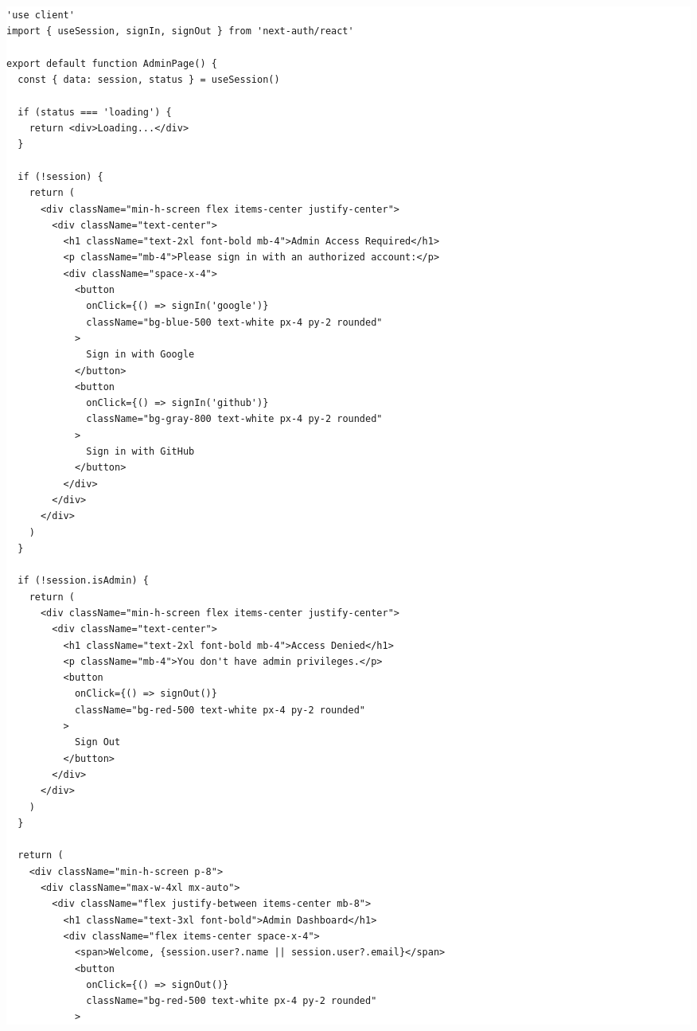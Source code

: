 ```tsx
'use client'
import { useSession, signIn, signOut } from 'next-auth/react'

export default function AdminPage() {
  const { data: session, status } = useSession()

  if (status === 'loading') {
    return <div>Loading...</div>
  }

  if (!session) {
    return (
      <div className="min-h-screen flex items-center justify-center">
        <div className="text-center">
          <h1 className="text-2xl font-bold mb-4">Admin Access Required</h1>
          <p className="mb-4">Please sign in with an authorized account:</p>
          <div className="space-x-4">
            <button
              onClick={() => signIn('google')}
              className="bg-blue-500 text-white px-4 py-2 rounded"
            >
              Sign in with Google
            </button>
            <button
              onClick={() => signIn('github')}
              className="bg-gray-800 text-white px-4 py-2 rounded"
            >
              Sign in with GitHub
            </button>
          </div>
        </div>
      </div>
    )
  }

  if (!session.isAdmin) {
    return (
      <div className="min-h-screen flex items-center justify-center">
        <div className="text-center">
          <h1 className="text-2xl font-bold mb-4">Access Denied</h1>
          <p className="mb-4">You don't have admin privileges.</p>
          <button
            onClick={() => signOut()}
            className="bg-red-500 text-white px-4 py-2 rounded"
          >
            Sign Out
          </button>
        </div>
      </div>
    )
  }

  return (
    <div className="min-h-screen p-8">
      <div className="max-w-4xl mx-auto">
        <div className="flex justify-between items-center mb-8">
          <h1 className="text-3xl font-bold">Admin Dashboard</h1>
          <div className="flex items-center space-x-4">
            <span>Welcome, {session.user?.name || session.user?.email}</span>
            <button
              onClick={() => signOut()}
              className="bg-red-500 text-white px-4 py-2 rounded"
            >
```